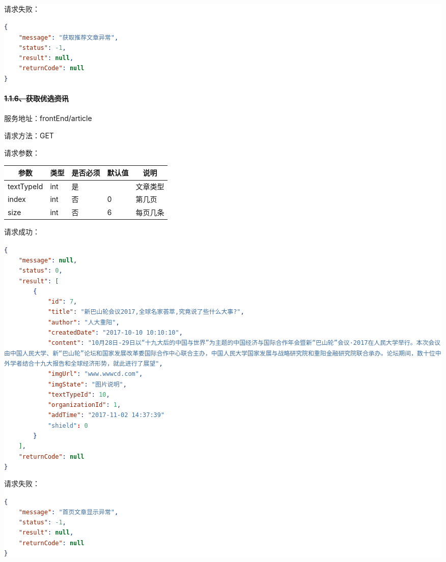 请求失败：

```json
{
    "message": "获取推荐文章异常",
    "status": -1,
    "result": null,
    "returnCode": null
}
```

#### ~~1.1.6、获取优选资讯~~

服务地址：frontEnd/article  

请求方法：GET

请求参数：

| 参数         | 类型   | 是否必须 | 默认值  | 说明   |
| ---------- | ---- | ---- | ---- | ---- |
| textTypeId | int  | 是    |      | 文章类型 |
| index      | int  | 否    | 0    | 第几页  |
| size       | int  | 否    | 6    | 每页几条 |

请求成功：

```json
{
    "message": null,
    "status": 0,
    "result": [
        {
            "id": 7,
            "title": "新巴山轮会议2017,全球名家荟萃,究竟说了些什么大事?",
            "author": "人大重阳",
            "createdDate": "2017-10-10 10:10:10",
            "content": "10月28日-29日以“十九大后的中国与世界”为主题的中国经济与国际合作年会暨新“巴山轮”会议·2017在人民大学举行。本次会议由中国人民大学、新“巴山轮”论坛和国家发展改革委国际合作中心联合主办，中国人民大学国家发展与战略研究院和重阳金融研究院联合承办。论坛期间，数十位中外学者结合十九大报告和全球经济形势，就此进行了展望",
            "imgUrl": "www.wwwcd.com",
            "imgState": "图片说明",
            "textTypeId": 10,
            "organizationId": 1,
            "addTime": "2017-11-02 14:37:39"
          	"shield": 0
        }
    ],
    "returnCode": null
}
```

请求失败：

```json
{
    "message": "首页文章显示异常",
    "status": -1,
    "result": null,
    "returnCode": null
}
```

